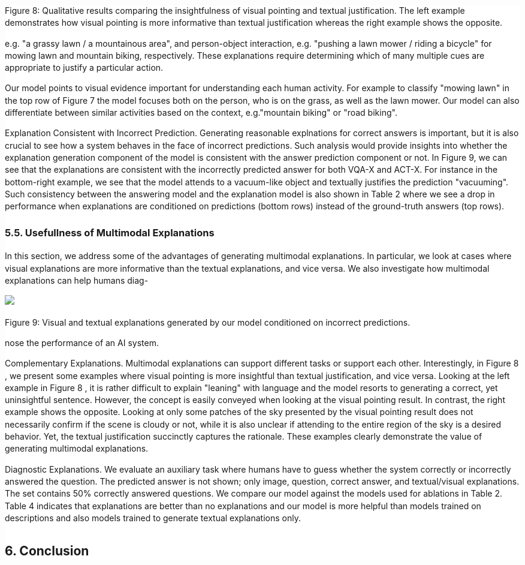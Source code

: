 Figure 8: Qualitative results comparing the insightfulness of visual pointing and textual justification. The left example demonstrates how visual pointing is more informative than textual justification whereas the right example shows the opposite.

e.g. "a grassy lawn / a mountainous area", and person-object interaction, e.g. "pushing a lawn mower / riding a bicycle" for mowing lawn and mountain biking, respectively. These explanations require determining which of many multiple cues are appropriate to justify a particular action.

Our model points to visual evidence important for understanding each human activity. For example to classify "mowing lawn" in the top row of Figure 7 the model focuses both on the person, who is on the grass, as well as the lawn mower. Our model can also differentiate between similar activities based on the context, e.g."mountain biking" or "road biking".

Explanation Consistent with Incorrect Prediction. Generating reasonable explnations for correct answers is important, but it is also crucial to see how a system behaves in the face of incorrect predictions. Such analysis would provide insights into whether the explanation generation component of the model is consistent with the answer prediction component or not. In Figure 9, we can see that the explanations are consistent with the incorrectly predicted answer for both VQA-X and ACT-X. For instance in the bottom-right example, we see that the model attends to a vacuum-like object and textually justifies the prediction "vacuuming". Such consistency between the answering model and the explanation model is also shown in Table 2 where we see a drop in performance when explanations are conditioned on predictions (bottom rows) instead of the ground-truth answers (top rows).

### 5.5. Usefullness of Multimodal Explanations

In this section, we address some of the advantages of generating multimodal explanations. In particular, we look at cases where visual explanations are more informative than the textual explanations, and vice versa. We also investigate how multimodal explanations can help humans diag-

![](https://cdn.mathpix.com/cropped/2024_05_26_7070e794af9adee74086g-09.jpg?height=713&width=664&top_left_y=237&top_left_x=251)

Figure 9: Visual and textual explanations generated by our model conditioned on incorrect predictions.

nose the performance of an AI system.

Complementary Explanations. Multimodal explanations can support different tasks or support each other. Interestingly, in Figure 8 , we present some examples where visual pointing is more insightful than textual justification, and vice versa. Looking at the left example in Figure 8 , it is rather difficult to explain "leaning" with language and the model resorts to generating a correct, yet uninsightful sentence. However, the concept is easily conveyed when looking at the visual pointing result. In contrast, the right example shows the opposite. Looking at only some patches of the sky presented by the visual pointing result does not necessarily confirm if the scene is cloudy or not, while it is also unclear if attending to the entire region of the sky is a desired behavior. Yet, the textual justification succinctly captures the rationale. These examples clearly demonstrate the value of generating multimodal explanations.

Diagnostic Explanations. We evaluate an auxiliary task where humans have to guess whether the system correctly or incorrectly answered the question. The predicted answer is not shown; only image, question, correct answer, and textual/visual explanations. The set contains $50 \%$ correctly answered questions. We compare our model against the models used for ablations in Table 2. Table 4 indicates that explanations are better than no explanations and our model is more helpful than models trained on descriptions and also models trained to generate textual explanations only.

## 6. Conclusion
